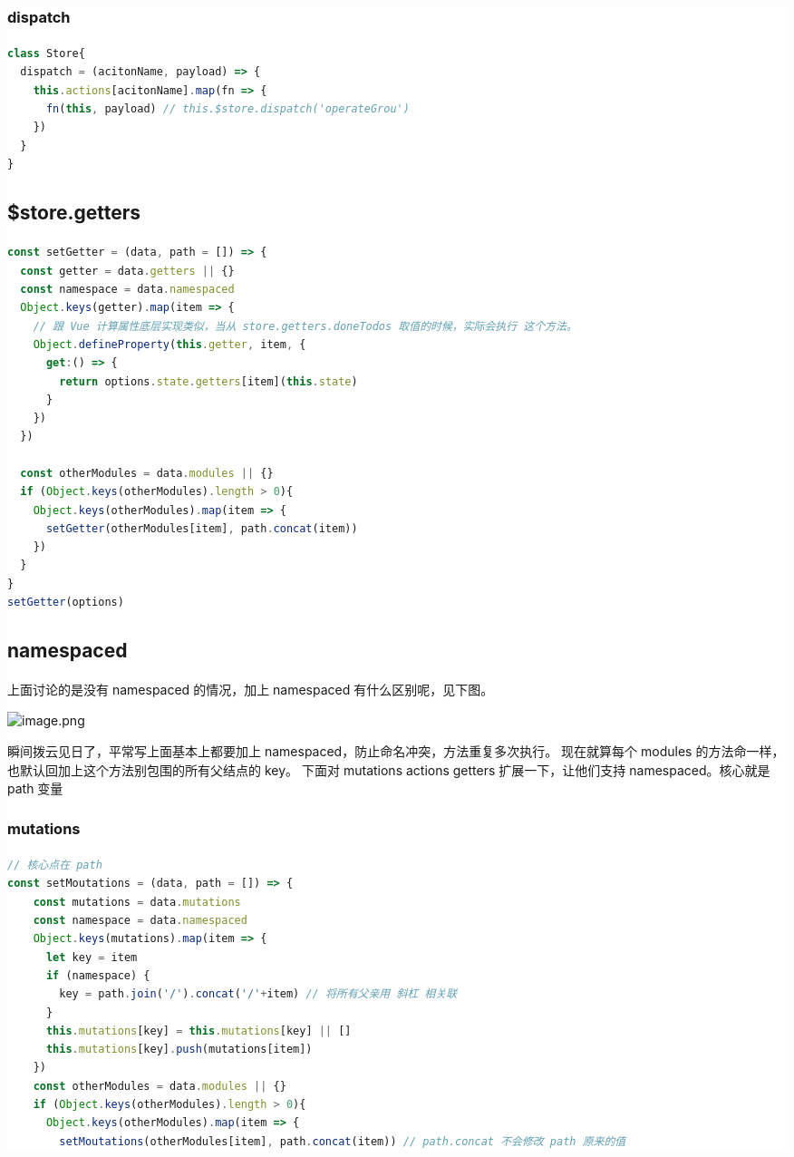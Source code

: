 ### dispatch
```javascript
class Store{
  dispatch = (acitonName, payload) => {
    this.actions[acitonName].map(fn => {
      fn(this, payload) // this.$store.dispatch('operateGrou')
    })
  }
}
```


## $store.getters
```javascript
const setGetter = (data, path = []) => {
  const getter = data.getters || {}
  const namespace = data.namespaced
  Object.keys(getter).map(item => {     
    // 跟 Vue 计算属性底层实现类似，当从 store.getters.doneTodos 取值的时候，实际会执行 这个方法。
    Object.defineProperty(this.getter, item, { 
      get:() => {
        return options.state.getters[item](this.state)
      }
    })
  })

  const otherModules = data.modules || {}
  if (Object.keys(otherModules).length > 0){
    Object.keys(otherModules).map(item => {
      setGetter(otherModules[item], path.concat(item))
    })
  }
}
setGetter(options)
```

## namespaced
上面讨论的是没有 namespaced 的情况，加上 namespaced 有什么区别呢，见下图。

![image.png](https://cdn.nlark.com/yuque/0/2020/png/424608/1583461420875-829119b9-4e9e-4a38-b861-b3d8b456a1ae.png#align=left&display=inline&height=498&name=image.png&originHeight=996&originWidth=1088&size=212317&status=done&style=shadow&width=544)

瞬间拨云见日了，平常写上面基本上都要加上 namespaced，防止命名冲突，方法重复多次执行。
现在就算每个 modules 的方法命一样，也默认回加上这个方法别包围的所有父结点的 key。
下面对 mutations actions getters 扩展一下，让他们支持 namespaced。核心就是 path 变量
### 
### mutations
```javascript
// 核心点在 path
const setMoutations = (data, path = []) => {
    const mutations = data.mutations
    const namespace = data.namespaced
    Object.keys(mutations).map(item => {
      let key = item
      if (namespace) {
        key = path.join('/').concat('/'+item) // 将所有父亲用 斜杠 相关联
      }
      this.mutations[key] = this.mutations[key] || []
      this.mutations[key].push(mutations[item])
    })
    const otherModules = data.modules || {}
    if (Object.keys(otherModules).length > 0){
      Object.keys(otherModules).map(item => {
        setMoutations(otherModules[item], path.concat(item)) // path.concat 不会修改 path 原来的值
```